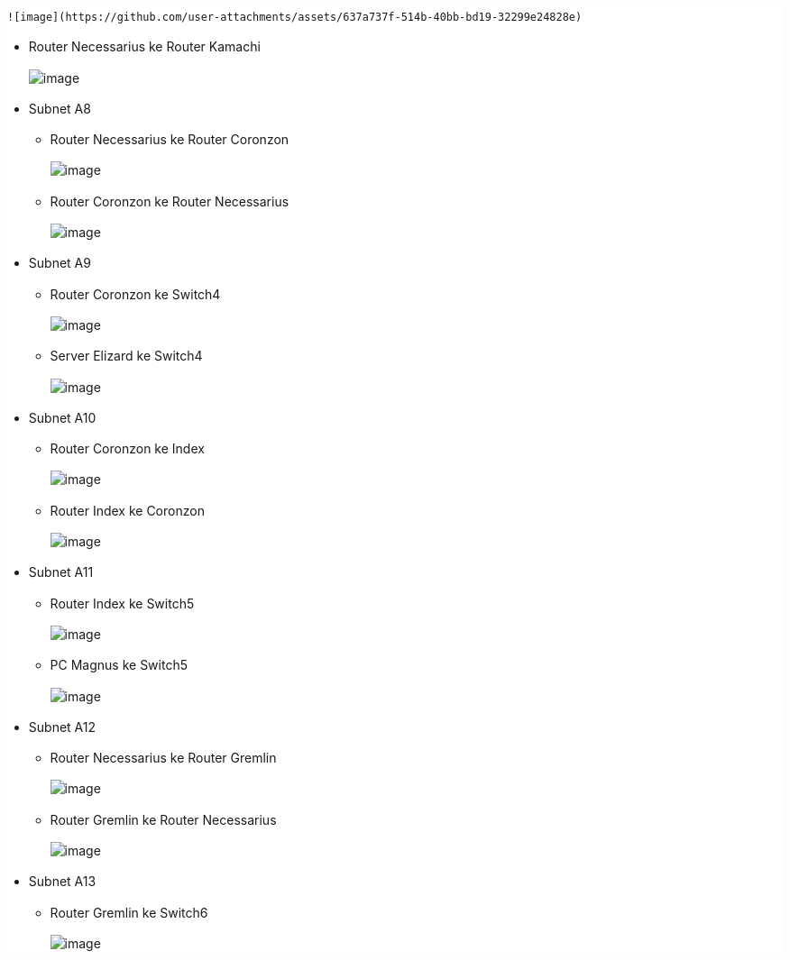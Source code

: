    ![image](https://github.com/user-attachments/assets/637a737f-514b-40bb-bd19-32299e24828e)

  - Router Necessarius ke Router Kamachi

    ![image](https://github.com/user-attachments/assets/cde9588b-523b-410c-b207-77e4014414f5)

- Subnet A8
  - Router Necessarius ke Router Coronzon

    ![image](https://github.com/user-attachments/assets/41393134-03e9-445f-9aab-4f01354a64e7)

  - Router Coronzon ke Router Necessarius

    ![image](https://github.com/user-attachments/assets/cc45133c-f3e1-48e9-9654-2e98ba671123)

- Subnet A9
  - Router Coronzon ke Switch4

    ![image](https://github.com/user-attachments/assets/47166791-a407-4af7-b090-b51ad086d7b7)

  - Server Elizard ke Switch4

    ![image](https://github.com/user-attachments/assets/f2928491-e22f-4d1e-a673-f3ea6f069eac)

- Subnet A10
  - Router Coronzon ke Index

    ![image](https://github.com/user-attachments/assets/56c71aba-1138-4e11-ae54-0de7e3ed4827)

  - Router Index ke Coronzon

    ![image](https://github.com/user-attachments/assets/40735175-ce1c-49c2-821c-97e0ddbe905c)

- Subnet A11
  - Router Index ke Switch5

    ![image](https://github.com/user-attachments/assets/99106c98-e9fa-48d3-ac99-0383fb9cd223)

  - PC Magnus ke Switch5

    ![image](https://github.com/user-attachments/assets/4a2d562a-ad6d-494a-8511-b347dfb5f158)

- Subnet A12
  - Router Necessarius ke Router Gremlin

    ![image](https://github.com/user-attachments/assets/722bea60-647b-4c2c-9790-b2ab7267dd80)

  - Router Gremlin ke Router Necessarius

    ![image](https://github.com/user-attachments/assets/e13e231e-618a-4f46-8b5e-a539fd6d7e18)

- Subnet A13
  - Router Gremlin ke Switch6

    ![image](https://github.com/user-attachments/assets/c7d1f373-0b3b-4592-9353-05d107d67d29)
